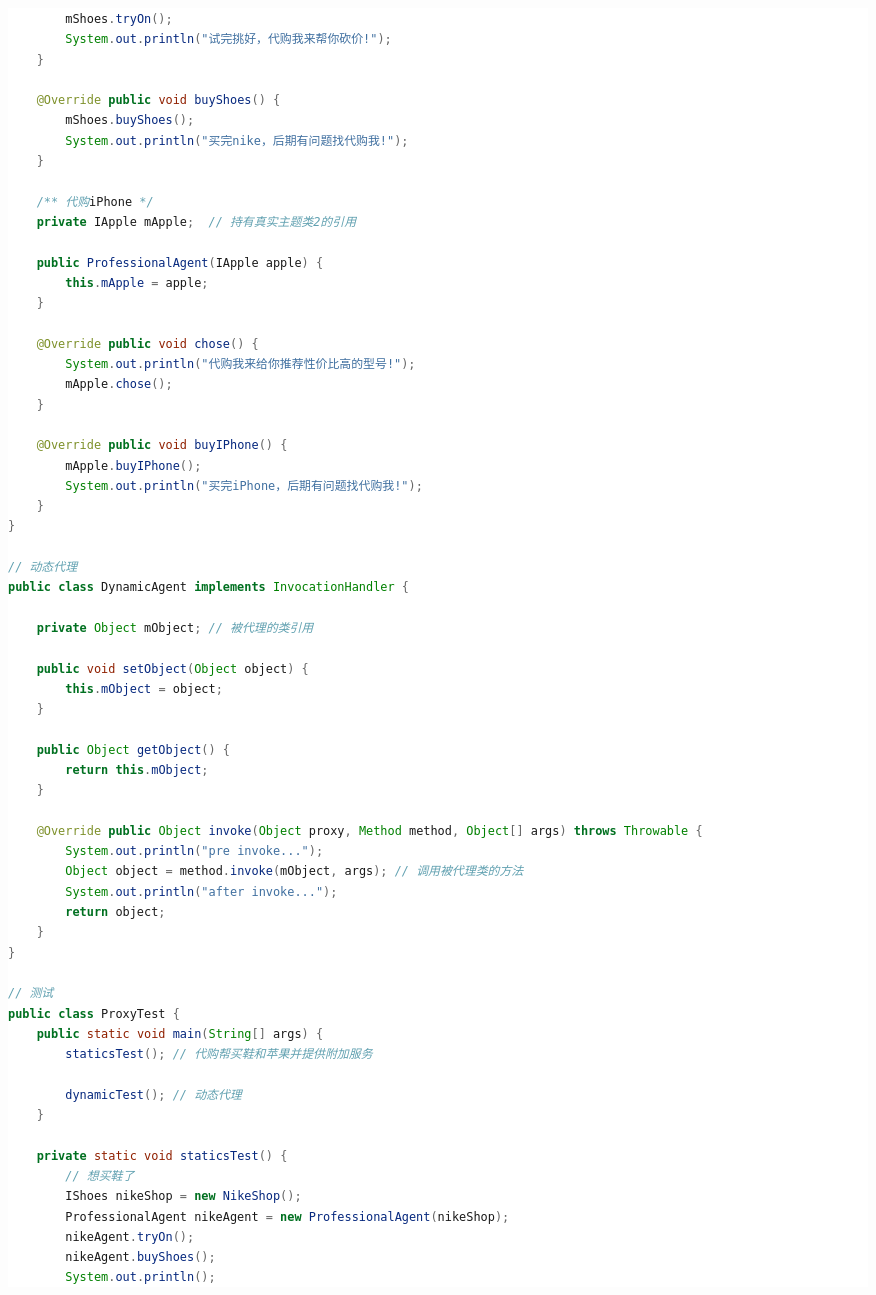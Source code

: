 ```java
        mShoes.tryOn();
        System.out.println("试完挑好，代购我来帮你砍价!");
    }

    @Override public void buyShoes() {
        mShoes.buyShoes();
        System.out.println("买完nike，后期有问题找代购我!");
    }

    /** 代购iPhone */
    private IApple mApple;	// 持有真实主题类2的引用

    public ProfessionalAgent(IApple apple) {
        this.mApple = apple;
    }

    @Override public void chose() {
        System.out.println("代购我来给你推荐性价比高的型号!");
        mApple.chose();
    }

    @Override public void buyIPhone() {
        mApple.buyIPhone();
        System.out.println("买完iPhone，后期有问题找代购我!");
    }
}

// 动态代理
public class DynamicAgent implements InvocationHandler {

    private Object mObject;	// 被代理的类引用

    public void setObject(Object object) {
        this.mObject = object;
    }

    public Object getObject() {
        return this.mObject;
    }
	
    @Override public Object invoke(Object proxy, Method method, Object[] args) throws Throwable {
        System.out.println("pre invoke...");
        Object object = method.invoke(mObject, args); // 调用被代理类的方法
        System.out.println("after invoke...");
        return object;
    }
}

// 测试
public class ProxyTest {
    public static void main(String[] args) {
        staticsTest(); // 代购帮买鞋和苹果并提供附加服务

        dynamicTest(); // 动态代理
    }

    private static void staticsTest() {
        // 想买鞋了
        IShoes nikeShop = new NikeShop();
        ProfessionalAgent nikeAgent = new ProfessionalAgent(nikeShop);
        nikeAgent.tryOn();
        nikeAgent.buyShoes();
        System.out.println();
```